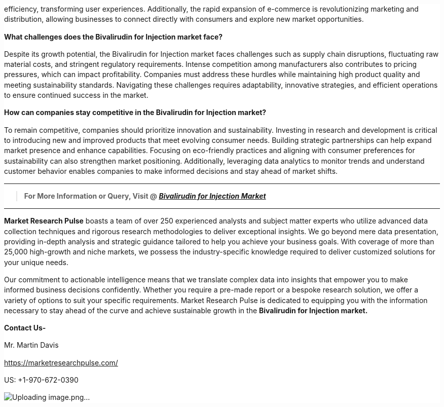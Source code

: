efficiency, transforming user experiences. Additionally, the rapid expansion of e-commerce is revolutionizing marketing and distribution, allowing businesses to connect directly with consumers and explore new market opportunities.</p><p><strong>What challenges does the Bivalirudin for Injection market face?</strong></p><p>Despite its growth potential, the Bivalirudin for Injection market faces challenges such as supply chain disruptions, fluctuating raw material costs, and stringent regulatory requirements. Intense competition among manufacturers also contributes to pricing pressures, which can impact profitability. Companies must address these hurdles while maintaining high product quality and meeting sustainability standards. Navigating these challenges requires adaptability, innovative strategies, and efficient operations to ensure continued success in the market.</p><p><strong>How can companies stay competitive in the Bivalirudin for Injection market?</strong></p><p>To remain competitive, companies should prioritize innovation and sustainability. Investing in research and development is critical to introducing new and improved products that meet evolving consumer needs. Building strategic partnerships can help expand market presence and enhance capabilities. Focusing on eco-friendly practices and aligning with consumer preferences for sustainability can also strengthen market positioning. Additionally, leveraging data analytics to monitor trends and understand customer behavior enables companies to make informed decisions and stay ahead of market shifts.</p><hr /><blockquote><p><strong>For More Information or Query, Visit @&nbsp;<em><a href="https://marketresearchpulse.com/report/112743/bivalirudin-for-injection-market?utm_source=Linkedin&utm_medium=029">Bivalirudin for Injection Market</a></em></strong></p></blockquote><hr /><p><strong>Market Research Pulse</strong> boasts a team of over 250 experienced analysts and subject matter experts who utilize advanced data collection techniques and rigorous research methodologies to deliver exceptional insights. We go beyond mere data presentation, providing in-depth analysis and strategic guidance tailored to help you achieve your business goals. With coverage of more than 25,000 high-growth and niche markets, we possess the industry-specific knowledge required to deliver customized solutions for your unique needs.</p><p>Our commitment to actionable intelligence means that we translate complex data into insights that empower you to make informed business decisions confidently. Whether you require a pre-made report or a bespoke research solution, we offer a variety of options to suit your specific requirements. Market Research Pulse is dedicated to equipping you with the information necessary to stay ahead of the curve and achieve sustainable growth in the <strong>Bivalirudin for Injection market.</strong></p><p><strong>Contact Us-</strong></p><p>Mr. Martin Davis</p><p>https://marketresearchpulse.com/</p><p>US: +1-970-672-0390</p>
![Uploading image.png…]()
